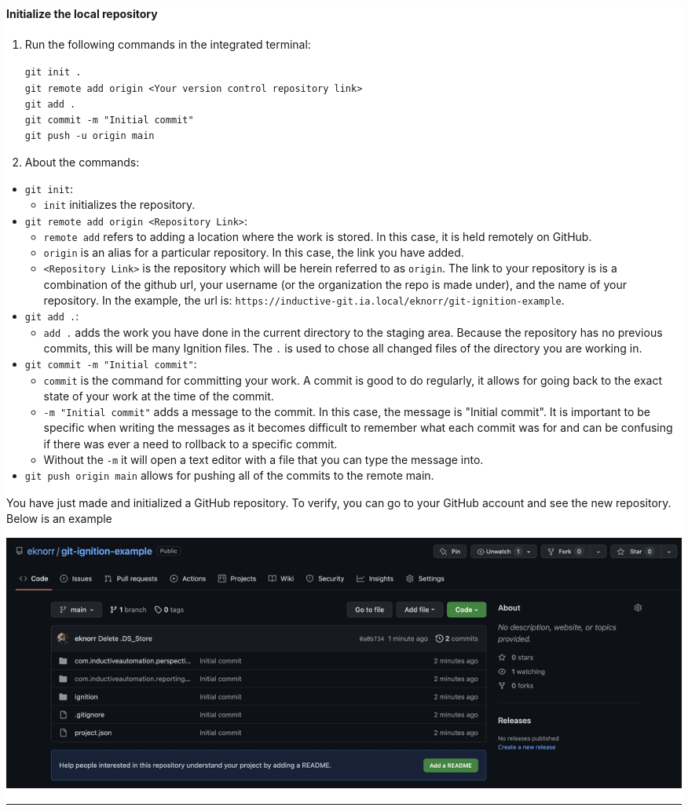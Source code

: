 #### Initialize the local repository
1. Run the following commands in the integrated terminal:
    ```shell
    git init .
    git remote add origin <Your version control repository link>
    git add .
    git commit -m "Initial commit"
    git push -u origin main
    ```
2. About the commands:
- `git init`: 
  - `init` initializes the repository.
- `git remote add origin <Repository Link>`: 
  - `remote add` refers to adding a location where the work is stored. In this case, it is held remotely on GitHub.
  - `origin` is an alias for a particular repository. In this case, the link you have added.
  - `<Repository Link>` is the repository which will be herein referred to as `origin`. The link to your repository is is a combination of the github url, your username (or the organization the repo is made under), and the name of your repository. In the example, the url is: `https://inductive-git.ia.local/eknorr/git-ignition-example`.
- `git add .`:
  - `add .` adds the work you have done in the current directory to the staging area. Because the repository has no previous commits, this will be many Ignition files. The `.` is used to chose all changed files of the directory you are working in.
- `git commit -m "Initial commit"`:
  - `commit` is the command for committing your work. A commit is good to do regularly, it allows for going back to the exact state of your work at the time of the commit.
  - `-m "Initial commit"` adds a message to the commit. In this case, the message is "Initial commit". It is important to be specific when writing the messages as it becomes difficult to remember what each commit was for and can be confusing if there was ever a need to rollback to a specific commit.
  - Without the `-m` it will open a text editor with a file that you can type the message into.
- `git push origin main` allows for pushing all of the commits to the remote main.


You have just made and initialized a GitHub repository. To verify, you can go to your GitHub account and see the new repository. Below is an example

![Initial Commit on Repo](images/initial_commit.png)

---